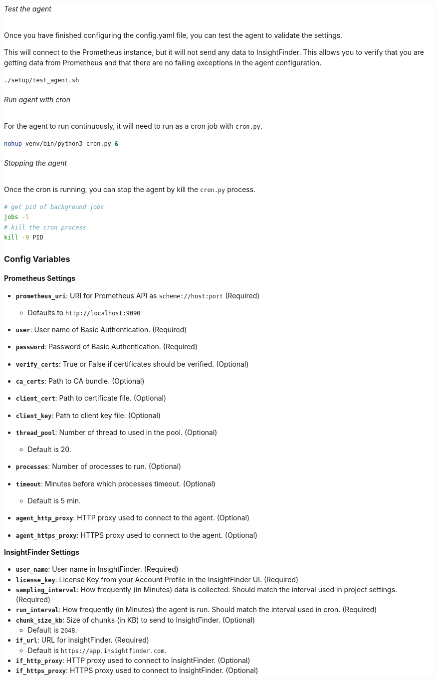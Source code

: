###### Test the agent

Once you have finished configuring the config.yaml file, you can test the agent to validate the settings.

This will connect to the Prometheus instance, but it will not send any data to InsightFinder. This allows you to verify that you are getting data from Prometheus and that there are no failing exceptions in the agent configuration.

```bash
./setup/test_agent.sh
```

###### Run agent with cron

For the agent to run continuously, it will need to run as a cron job with `cron.py`.

```bash
nohup venv/bin/python3 cron.py &
```

###### Stopping the agent

Once the cron is running, you can stop the agent by kill the `cron.py` process.

```bash
# get pid of background jobs
jobs -l
# kill the cron process
kill -9 PID
```

### Config Variables

**Prometheus Settings**

* **`prometheus_uri`**: URI for Prometheus API as `scheme://host:port` (Required)
  * Defaults to `http://localhost:9090`
* **`user`**: User name of Basic Authentication. (Required)
* **`password`**: Password of Basic Authentication. (Required)
* **`verify_certs`**: True or False if certificates should be verified. (Optional)
* **`ca_certs`**: Path to CA bundle. (Optional)
* **`client_cert`**: Path to certificate file. (Optional)
* **`client_key`**: Path to client key file. (Optional)

* **`thread_pool`**: Number of thread to used in the pool. (Optional)
  * Default is 20.
* **`processes`**: Number of processes to run. (Optional)
* **`timeout`**: Minutes before which processes timeout. (Optional)
  * Default is 5 min.
* **`agent_http_proxy`**: HTTP proxy used to connect to the agent. (Optional)
* **`agent_https_proxy`**: HTTPS proxy used to connect to the agent. (Optional)

**InsightFinder Settings**

* **`user_name`**: User name in InsightFinder. (Required)
* **`license_key`**: License Key from your Account Profile in the InsightFinder UI. (Required)
* **`sampling_interval`**: How frequently (in Minutes) data is collected. Should match the interval used in project settings. (Required)
* **`run_interval`**: How frequently (in Minutes) the agent is run. Should match the interval used in cron. (Required)
* **`chunk_size_kb`**: Size of chunks (in KB) to send to InsightFinder. (Optional)
  * Default is `2048`.
* **`if_url`**: URL for InsightFinder. (Required)
  * Default is `https://app.insightfinder.com`.
* **`if_http_proxy`**: HTTP proxy used to connect to InsightFinder. (Optional)
* **`if_https_proxy`**: HTTPS proxy used to connect to InsightFinder. (Optional)
